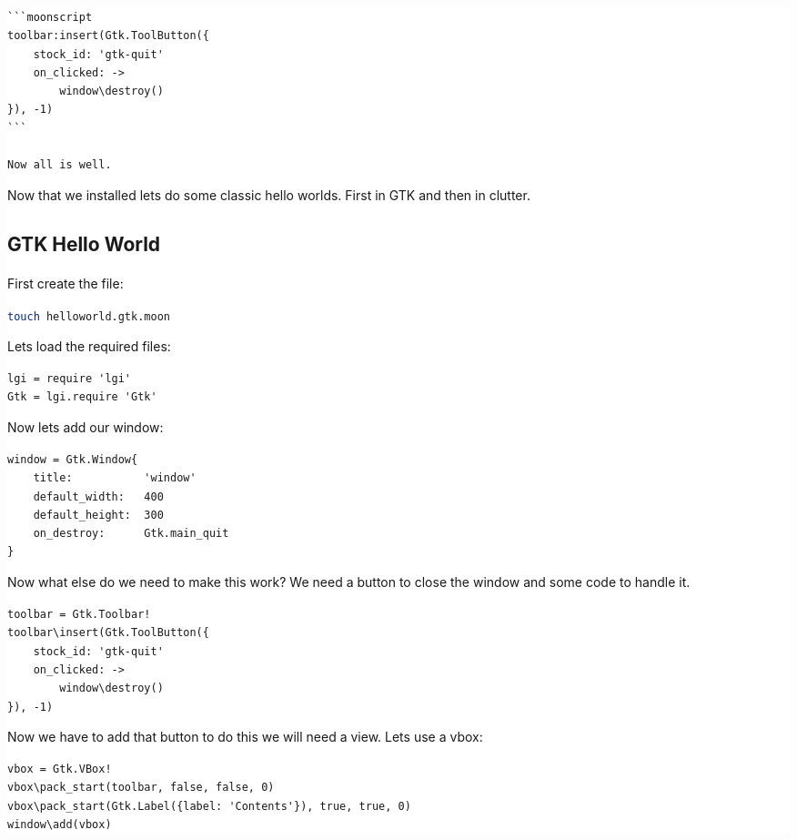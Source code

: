 	```moonscript
	toolbar:insert(Gtk.ToolButton({
		stock_id: 'gtk-quit'
		on_clicked: -> 
			window\destroy()
	}), -1)
	```

	Now all is well. 

Now that we installed lets do some classic hello worlds. First in GTK and then in clutter.

## GTK Hello World

First create the file:

```sh
touch helloworld.gtk.moon
```

Lets load the required files:

```moonscript
lgi = require 'lgi'
Gtk = lgi.require 'Gtk'
```

Now lets add our window:

```moonscript
window = Gtk.Window{
	title:           'window'
	default_width:   400
	default_height:  300
	on_destroy:      Gtk.main_quit
}
```
Now what else do we need to make this work? We need a button to close the window and some code to handle it.

```moonscript
toolbar = Gtk.Toolbar!
toolbar\insert(Gtk.ToolButton({
	stock_id: 'gtk-quit'
	on_clicked: -> 
		window\destroy()
}), -1)
```
Now we have to add that button to do this we will need a view. Lets use a vbox:

```moonscript
vbox = Gtk.VBox!
vbox\pack_start(toolbar, false, false, 0)
vbox\pack_start(Gtk.Label({label: 'Contents'}), true, true, 0)
window\add(vbox)
```

